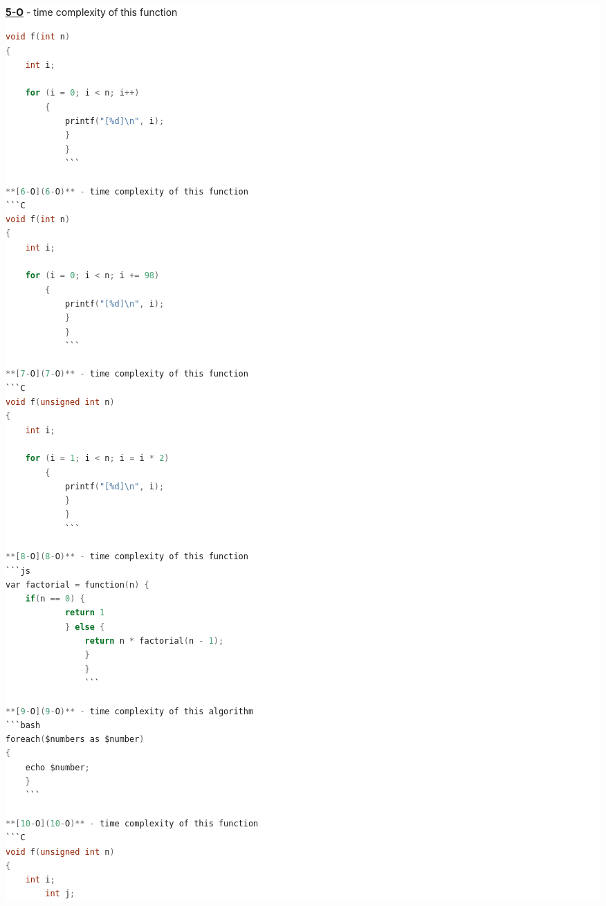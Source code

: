 **[5-O](5-O)** - time complexity of this function
```C
void f(int n)
{
    int i;

    for (i = 0; i < n; i++)
        {
	        printf("[%d]\n", i);
		    }
		    }
		    ```

**[6-O](6-O)** - time complexity of this function
```C
void f(int n)
{
    int i;

    for (i = 0; i < n; i += 98)
        {
	        printf("[%d]\n", i);
		    }
		    }
		    ```

**[7-O](7-O)** - time complexity of this function
```C
void f(unsigned int n)
{
    int i;

    for (i = 1; i < n; i = i * 2)
        {
	        printf("[%d]\n", i);
		    }
		    }
		    ```

**[8-O](8-O)** - time complexity of this function
```js
var factorial = function(n) {
    if(n == 0) {
            return 1
	        } else {
		        return n * factorial(n - 1);
			    }
			    }
			    ```

**[9-O](9-O)** - time complexity of this algorithm
```bash
foreach($numbers as $number)
{
    echo $number;
    }
    ```

**[10-O](10-O)** - time complexity of this function
```C
void f(unsigned int n)
{
    int i;
        int j;

```